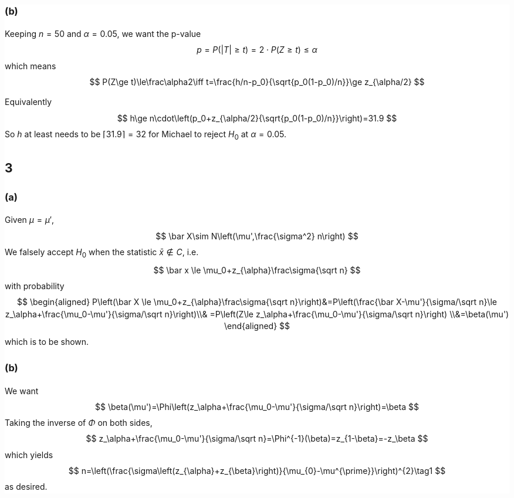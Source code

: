 ### (b)

Keeping $n=50$ and $\alpha=0.05,$ we want the p-value
$$
p=P(|T|\ge t)=2\cdot P(Z\ge t)\le \alpha
$$
which means
$$
P(Z\ge t)\le\frac\alpha2\iff t=\frac{h/n-p_0}{\sqrt{p_0(1-p_0)/n}}\ge z_{\alpha/2}
$$

Equivalently
$$
h\ge n\cdot\left(p_0+z_{\alpha/2}{\sqrt{p_0(1-p_0)/n}}\right)=31.9
$$
So $h$ at least needs to be $\lceil31.9\rceil=32$ for Michael to reject $H_0$ at $\alpha=0.05.$

## 3

### (a)

Given $\mu=\mu',$ 
$$
\bar X\sim N\left(\mu',\frac{\sigma^2} n\right)
$$
We falsely accept $H_0$ when the statistic $\bar x\not\in C,$ i.e.
$$
\bar x \le \mu_0+z_{\alpha}\frac\sigma{\sqrt n}
$$
with probability
$$
\begin{aligned}
P\left(\bar X \le \mu_0+z_{\alpha}\frac\sigma{\sqrt n}\right)&=P\left(\frac{\bar X-\mu'}{\sigma/\sqrt n}\le z_\alpha+\frac{\mu_0-\mu'}{\sigma/\sqrt n}\right)\\&
=P\left(Z\le z_\alpha+\frac{\mu_0-\mu'}{\sigma/\sqrt n}\right)
\\&=\beta(\mu')
\end{aligned}
$$
which is to be shown.
### (b)

We want
$$
\beta(\mu')=\Phi\left(z_\alpha+\frac{\mu_0-\mu'}{\sigma/\sqrt n}\right)=\beta
$$
Taking the inverse of $\Phi$ on both sides,
$$
z_\alpha+\frac{\mu_0-\mu'}{\sigma/\sqrt n}=\Phi^{-1}(\beta)=z_{1-\beta}=-z_\beta
$$
which yields
$$
n=\left(\frac{\sigma\left(z_{\alpha}+z_{\beta}\right)}{\mu_{0}-\mu^{\prime}}\right)^{2}\tag1
$$
as desired.
